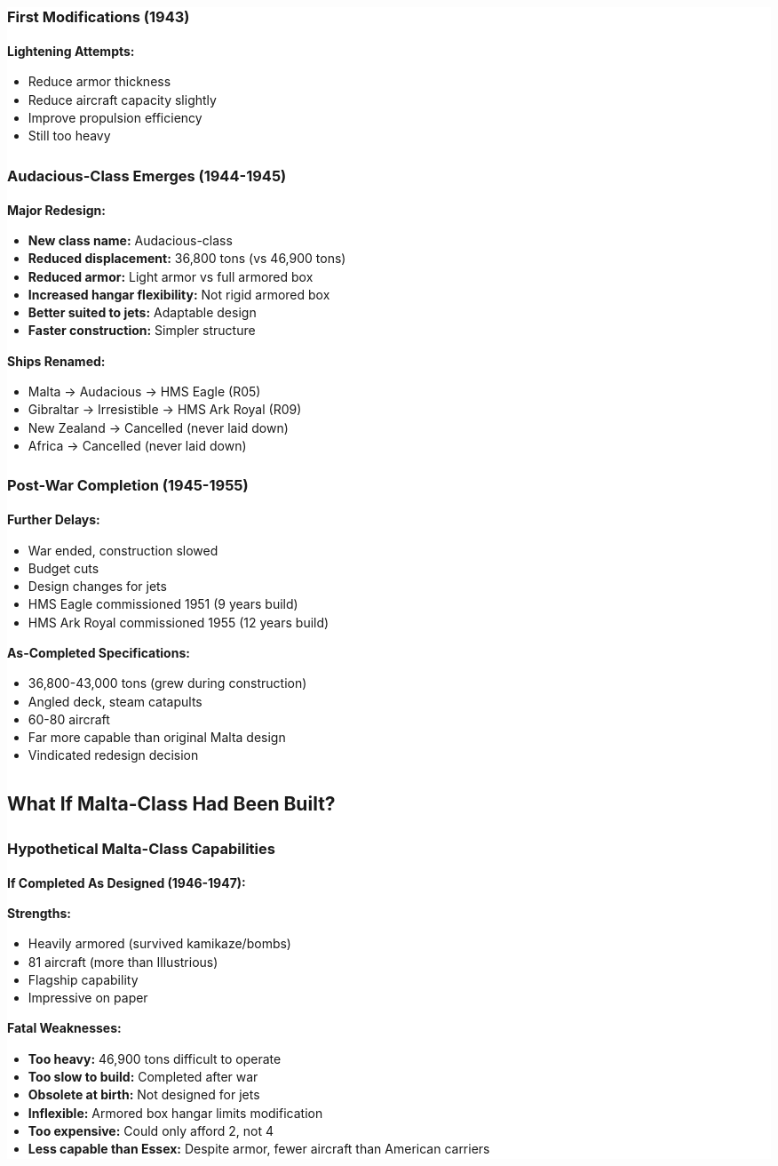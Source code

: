 ### First Modifications (1943)

**Lightening Attempts:**
- Reduce armor thickness
- Reduce aircraft capacity slightly
- Improve propulsion efficiency
- Still too heavy

### Audacious-Class Emerges (1944-1945)

**Major Redesign:**
- **New class name:** Audacious-class
- **Reduced displacement:** 36,800 tons (vs 46,900 tons)
- **Reduced armor:** Light armor vs full armored box
- **Increased hangar flexibility:** Not rigid armored box
- **Better suited to jets:** Adaptable design
- **Faster construction:** Simpler structure

**Ships Renamed:**
- Malta → Audacious → HMS Eagle (R05)
- Gibraltar → Irresistible → HMS Ark Royal (R09)
- New Zealand → Cancelled (never laid down)
- Africa → Cancelled (never laid down)

### Post-War Completion (1945-1955)

**Further Delays:**
- War ended, construction slowed
- Budget cuts
- Design changes for jets
- HMS Eagle commissioned 1951 (9 years build)
- HMS Ark Royal commissioned 1955 (12 years build)

**As-Completed Specifications:**
- 36,800-43,000 tons (grew during construction)
- Angled deck, steam catapults
- 60-80 aircraft
- Far more capable than original Malta design
- Vindicated redesign decision

## What If Malta-Class Had Been Built?

### Hypothetical Malta-Class Capabilities

**If Completed As Designed (1946-1947):**

**Strengths:**
- Heavily armored (survived kamikaze/bombs)
- 81 aircraft (more than Illustrious)
- Flagship capability
- Impressive on paper

**Fatal Weaknesses:**
- **Too heavy:** 46,900 tons difficult to operate
- **Too slow to build:** Completed after war
- **Obsolete at birth:** Not designed for jets
- **Inflexible:** Armored box hangar limits modification
- **Too expensive:** Could only afford 2, not 4
- **Less capable than Essex:** Despite armor, fewer aircraft than American carriers
